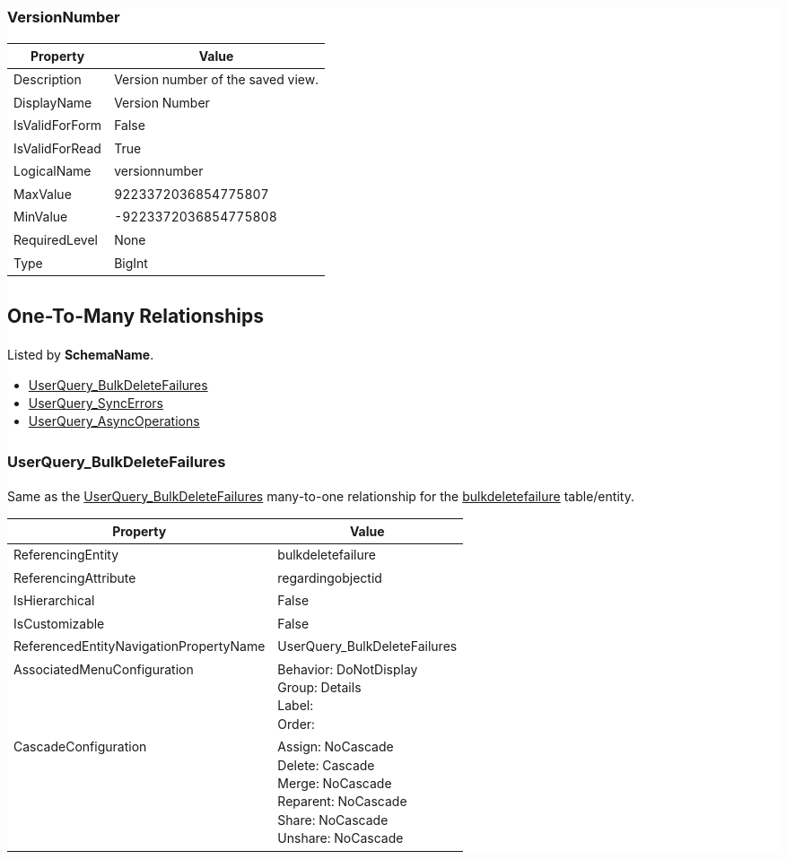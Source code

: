 
### <a name="BKMK_VersionNumber"></a> VersionNumber

|Property|Value|
|--------|-----|
|Description|Version number of the saved view.|
|DisplayName|Version Number|
|IsValidForForm|False|
|IsValidForRead|True|
|LogicalName|versionnumber|
|MaxValue|9223372036854775807|
|MinValue|-9223372036854775808|
|RequiredLevel|None|
|Type|BigInt|

<a name="onetomany"></a>

## One-To-Many Relationships

Listed by **SchemaName**.

- [UserQuery_BulkDeleteFailures](#BKMK_UserQuery_BulkDeleteFailures)
- [UserQuery_SyncErrors](#BKMK_UserQuery_SyncErrors)
- [UserQuery_AsyncOperations](#BKMK_UserQuery_AsyncOperations)


### <a name="BKMK_UserQuery_BulkDeleteFailures"></a> UserQuery_BulkDeleteFailures

Same as the [UserQuery_BulkDeleteFailures](bulkdeletefailure.md#BKMK_UserQuery_BulkDeleteFailures) many-to-one relationship for the [bulkdeletefailure](bulkdeletefailure.md) table/entity.

|Property|Value|
|--------|-----|
|ReferencingEntity|bulkdeletefailure|
|ReferencingAttribute|regardingobjectid|
|IsHierarchical|False|
|IsCustomizable|False|
|ReferencedEntityNavigationPropertyName|UserQuery_BulkDeleteFailures|
|AssociatedMenuConfiguration|Behavior: DoNotDisplay<br />Group: Details<br />Label: <br />Order: |
|CascadeConfiguration|Assign: NoCascade<br />Delete: Cascade<br />Merge: NoCascade<br />Reparent: NoCascade<br />Share: NoCascade<br />Unshare: NoCascade|
